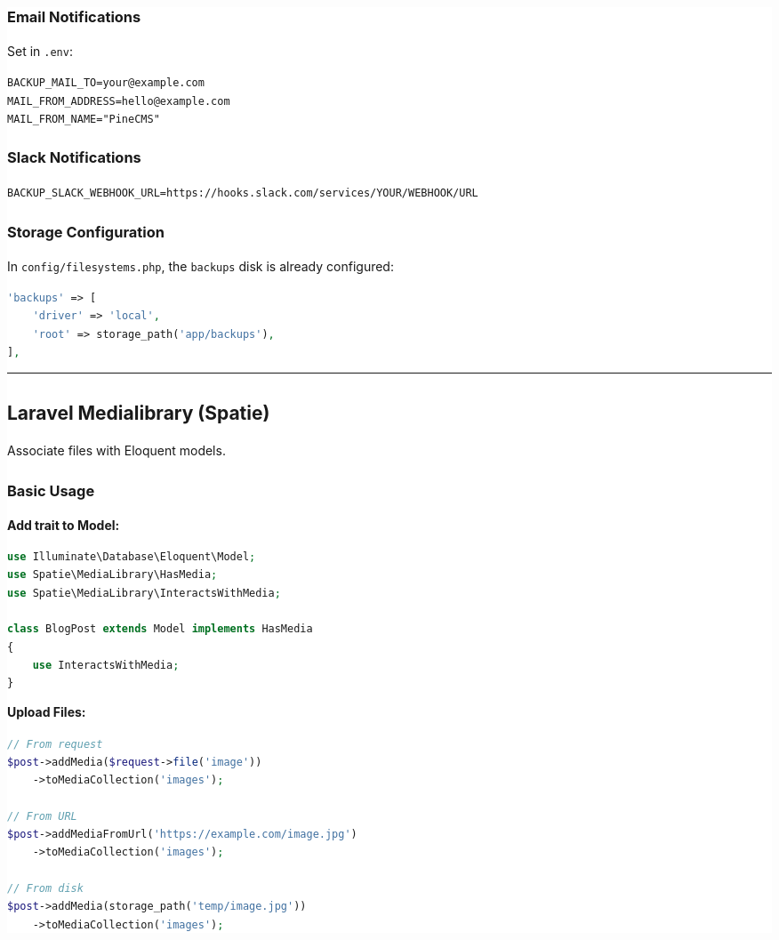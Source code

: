 ### Email Notifications

Set in `.env`:

```env
BACKUP_MAIL_TO=your@example.com
MAIL_FROM_ADDRESS=hello@example.com
MAIL_FROM_NAME="PineCMS"
```

### Slack Notifications

```env
BACKUP_SLACK_WEBHOOK_URL=https://hooks.slack.com/services/YOUR/WEBHOOK/URL
```

### Storage Configuration

In `config/filesystems.php`, the `backups` disk is already configured:

```php
'backups' => [
    'driver' => 'local',
    'root' => storage_path('app/backups'),
],
```

---

## Laravel Medialibrary (Spatie)

Associate files with Eloquent models.

### Basic Usage

**Add trait to Model:**

```php
use Illuminate\Database\Eloquent\Model;
use Spatie\MediaLibrary\HasMedia;
use Spatie\MediaLibrary\InteractsWithMedia;

class BlogPost extends Model implements HasMedia
{
    use InteractsWithMedia;
}
```

**Upload Files:**

```php
// From request
$post->addMedia($request->file('image'))
    ->toMediaCollection('images');

// From URL
$post->addMediaFromUrl('https://example.com/image.jpg')
    ->toMediaCollection('images');

// From disk
$post->addMedia(storage_path('temp/image.jpg'))
    ->toMediaCollection('images');
```
